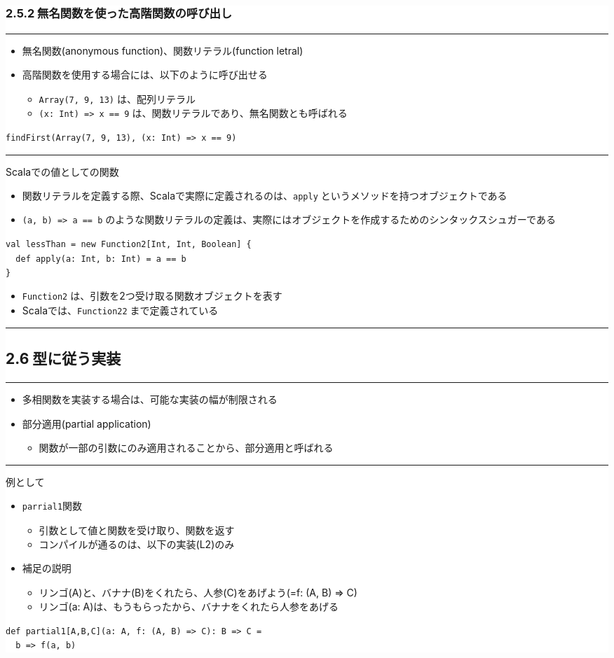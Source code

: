 
### 2.5.2 無名関数を使った高階関数の呼び出し

---

- 無名関数(anonymous function)、関数リテラル(function letral)

- 高階関数を使用する場合には、以下のように呼び出せる
  - `Array(7, 9, 13)` は、配列リテラル
  - `(x: Int) => x == 9` は、関数リテラルであり、無名関数とも呼ばれる

```scala=
findFirst(Array(7, 9, 13), (x: Int) => x == 9)
```

---

Scalaでの値としての関数

- 関数リテラルを定義する際、Scalaで実際に定義されるのは、`apply` というメソッドを持つオブジェクトである

- `(a, b) => a == b` のような関数リテラルの定義は、実際にはオブジェクトを作成するためのシンタックスシュガーである

```scala=
val lessThan = new Function2[Int, Int, Boolean] {
  def apply(a: Int, b: Int) = a == b
}
```

- `Function2` は、引数を2つ受け取る関数オブジェクトを表す
- Scalaでは、`Function22` まで定義されている

---

## 2.6 型に従う実装

---

- 多相関数を実装する場合は、可能な実装の幅が制限される

- 部分適用(partial application)
  - 関数が一部の引数にのみ適用されることから、部分適用と呼ばれる

---

例として
- `parrial1`関数
  - 引数として値と関数を受け取り、関数を返す
  - コンパイルが通るのは、以下の実装(L2)のみ

- 補足の説明
  - リンゴ(A)と、バナナ(B)をくれたら、人参(C)をあげよう(=f: (A, B) => C)
  - リンゴ(a: A)は、もうもらったから、バナナをくれたら人参をあげる

```scala=
def partial1[A,B,C](a: A, f: (A, B) => C): B => C =
  b => f(a, b)
```
